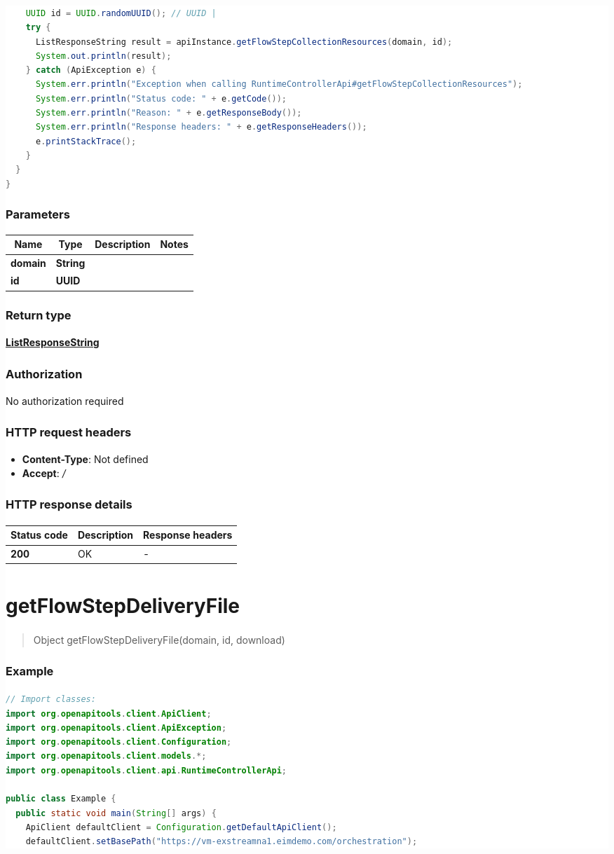 ```java
    UUID id = UUID.randomUUID(); // UUID | 
    try {
      ListResponseString result = apiInstance.getFlowStepCollectionResources(domain, id);
      System.out.println(result);
    } catch (ApiException e) {
      System.err.println("Exception when calling RuntimeControllerApi#getFlowStepCollectionResources");
      System.err.println("Status code: " + e.getCode());
      System.err.println("Reason: " + e.getResponseBody());
      System.err.println("Response headers: " + e.getResponseHeaders());
      e.printStackTrace();
    }
  }
}
```

### Parameters

| Name | Type | Description  | Notes |
|------------- | ------------- | ------------- | -------------|
| **domain** | **String**|  | |
| **id** | **UUID**|  | |

### Return type

[**ListResponseString**](ListResponseString.md)

### Authorization

No authorization required

### HTTP request headers

 - **Content-Type**: Not defined
 - **Accept**: */*

### HTTP response details
| Status code | Description | Response headers |
|-------------|-------------|------------------|
| **200** | OK |  -  |

<a id="getFlowStepDeliveryFile"></a>
# **getFlowStepDeliveryFile**
> Object getFlowStepDeliveryFile(domain, id, download)



### Example
```java
// Import classes:
import org.openapitools.client.ApiClient;
import org.openapitools.client.ApiException;
import org.openapitools.client.Configuration;
import org.openapitools.client.models.*;
import org.openapitools.client.api.RuntimeControllerApi;

public class Example {
  public static void main(String[] args) {
    ApiClient defaultClient = Configuration.getDefaultApiClient();
    defaultClient.setBasePath("https://vm-exstreamna1.eimdemo.com/orchestration");

```